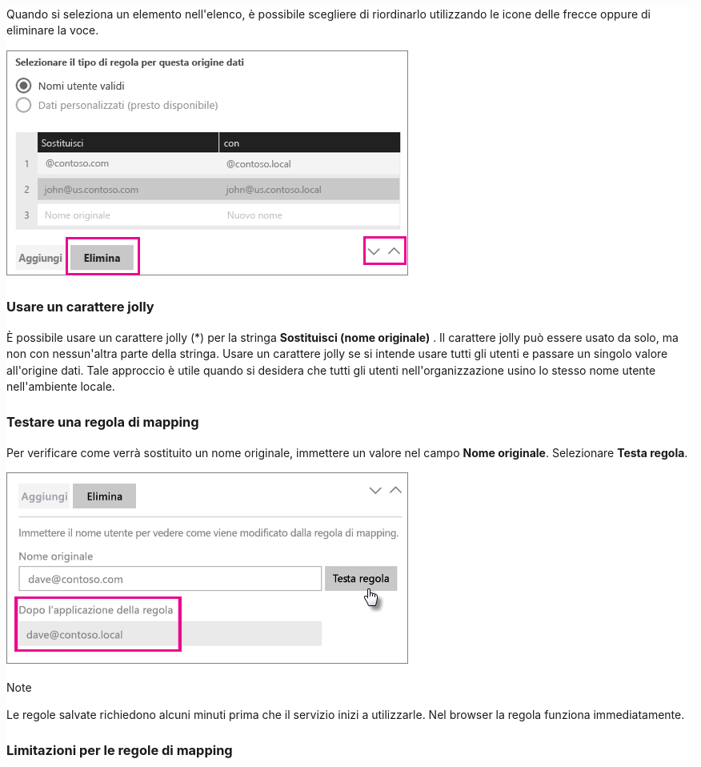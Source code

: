 Quando si seleziona un elemento nell'elenco, è possibile scegliere di riordinarlo utilizzando le icone delle frecce oppure di eliminare la voce.

![Riordinamento di un elemento nell'elenco](media/service-gateway-enterprise-manage-ssas/gateway-enterprise-map-user-names-entry-selected.png)

### <a name="use-a-wildcard"></a>Usare un carattere jolly

È possibile usare un carattere jolly (*) per la stringa **Sostituisci (nome originale)** . Il carattere jolly può essere usato da solo, ma non con nessun'altra parte della stringa. Usare un carattere jolly se si intende usare tutti gli utenti e passare un singolo valore all'origine dati. Tale approccio è utile quando si desidera che tutti gli utenti nell'organizzazione usino lo stesso nome utente nell'ambiente locale.

### <a name="test-a-mapping-rule"></a>Testare una regola di mapping

Per verificare come verrà sostituito un nome originale, immettere un valore nel campo **Nome originale**. Selezionare **Testa regola**.

![Testare una regola di mapping](media/service-gateway-enterprise-manage-ssas/gateway-enterprise-test-mapping-rule.png)

> [!NOTE]
> Le regole salvate richiedono alcuni minuti prima che il servizio inizi a utilizzarle. Nel browser la regola funziona immediatamente.

### <a name="limitations-for-mapping-rules"></a>Limitazioni per le regole di mapping
